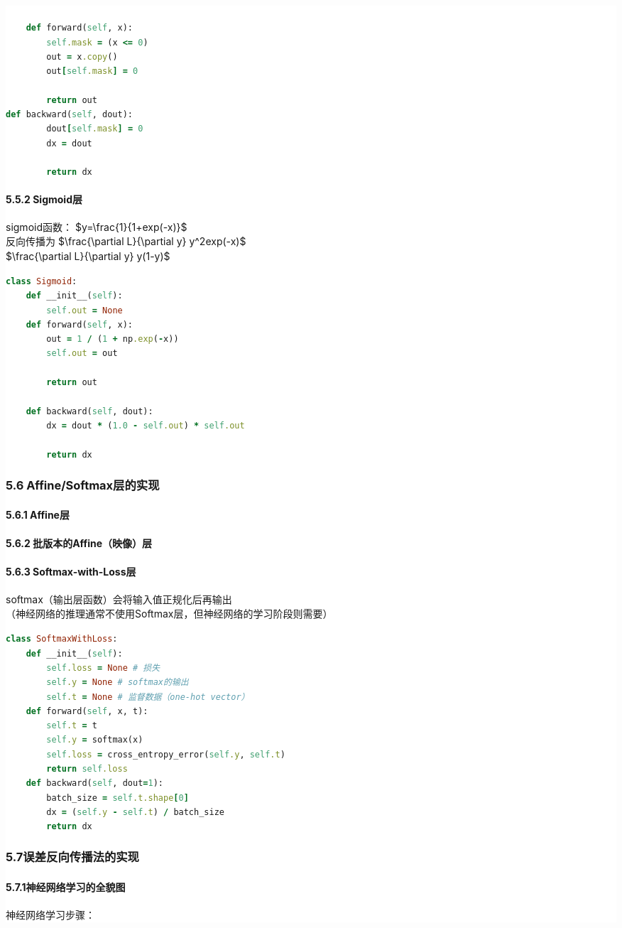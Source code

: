 ```ruby

    def forward(self, x):
        self.mask = (x <= 0)
        out = x.copy()
        out[self.mask] = 0

        return out
def backward(self, dout):
        dout[self.mask] = 0
        dx = dout

        return dx
```
#### 5.5.2 Sigmoid层 
sigmoid函数： $y=\frac{1}{1+exp(-x)}$  
反向传播为 
$\frac{\partial L}{\partial y} y^2exp(-x)$  
$\frac{\partial L}{\partial y} y(1-y)$ 
```ruby
class Sigmoid:
    def __init__(self):
        self.out = None
    def forward(self, x):
        out = 1 / (1 + np.exp(-x))
        self.out = out

        return out

    def backward(self, dout):
        dx = dout * (1.0 - self.out) * self.out

        return dx
```
### 5.6 Affine/Softmax层的实现
#### 5.6.1 Affine层
#### 5.6.2 批版本的Affine（映像）层  
#### 5.6.3 Softmax-with-Loss层
softmax（输出层函数）会将输入值正规化后再输出  
（神经网络的推理通常不使用Softmax层，但神经网络的学习阶段则需要）  
```ruby
class SoftmaxWithLoss:
    def __init__(self):
        self.loss = None # 损失
        self.y = None # softmax的输出
        self.t = None # 监督数据（one-hot vector）
    def forward(self, x, t):
        self.t = t
        self.y = softmax(x)
        self.loss = cross_entropy_error(self.y, self.t)
        return self.loss
    def backward(self, dout=1):
        batch_size = self.t.shape[0]
        dx = (self.y - self.t) / batch_size
        return dx
```
### 5.7误差反向传播法的实现 
#### 5.7.1神经网络学习的全貌图
神经网络学习步骤：
                